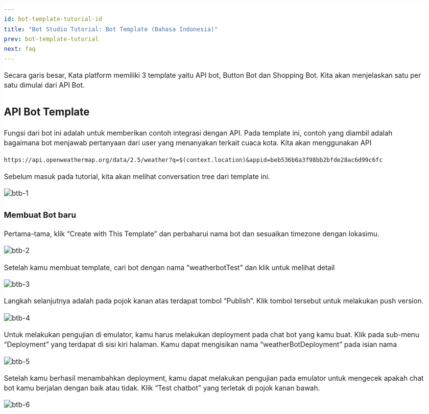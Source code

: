 ```yaml
---
id: bot-template-tutorial-id
title: "Bot Studio Tutorial: Bot Template (Bahasa Indonesia)"
prev: bot-template-tutorial
next: faq
---
```


Secara garis besar, Kata platform memiliki 3 template yaitu API bot, Button Bot dan Shopping Bot. Kita akan menjelaskan satu per satu dimulai dari API Bot.

## API Bot Template

Fungsi dari bot ini adalah untuk memberikan contoh integrasi dengan API. Pada template ini, contoh yang diambil adalah bagaimana bot menjawab pertanyaan dari user yang menanyakan terkait cuaca kota. Kita akan menggunakan API

```
https://api.openweathermap.org/data/2.5/weather?q=$(context.location)&appid=beb536b6a3f98bb2bfde28ac6d99c6fc
```

Sebelum masuk pada tutorial, kita akan melihat conversation tree dari template ini.

![btb-1](/images/tutorial/bot-template-id/btb-1.png)

### Membuat Bot baru

Pertama-tama, klik “Create with This Template” dan perbaharui nama bot dan sesuaikan timezone dengan lokasimu.

![btb-2](/images/tutorial/bot-template-id/btb-2.png)

Setelah kamu membuat template, cari bot dengan nama “weatherbotTest” dan klik untuk melihat detail

![btb-3](/images/tutorial/bot-template-id/btb-3.png)

Langkah selanjutnya adalah pada pojok kanan atas terdapat tombol “Publish”. Klik tombol tersebut untuk melakukan push version.

![btb-4](/images/tutorial/bot-template-id/btb-4.png)

Untuk melakukan pengujian di emulator, kamu harus melakukan deployment pada chat bot yang kamu buat. Klik pada sub-menu “Deployment” yang terdapat di sisi kiri halaman. Kamu dapat mengisikan nama “weatherBotDeployment” pada isian nama

![btb-5](/images/tutorial/bot-template-id/btb-5.png)

Setelah kamu berhasil menambahkan deployment, kamu dapat melakukan pengujian pada emulator untuk mengecek apakah chat bot kamu berjalan dengan baik atau tidak. Klik “Test chatbot” yang terletak di pojok kanan bawah.

![btb-6](/images/tutorial/bot-template-id/btb-6.png)

